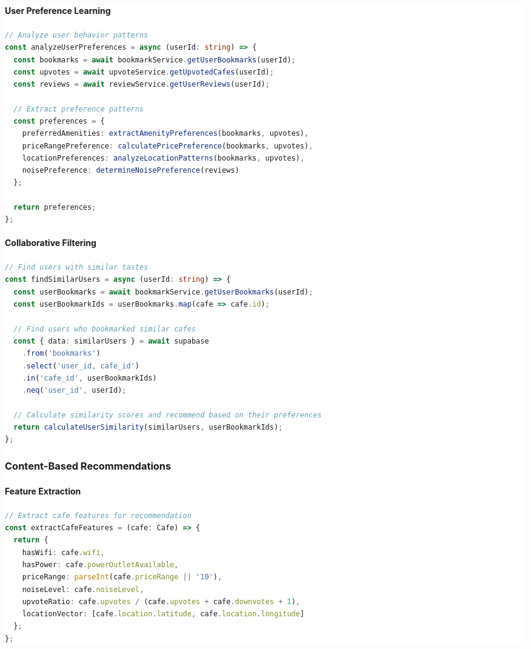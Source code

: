 #### User Preference Learning
```typescript
// Analyze user behavior patterns
const analyzeUserPreferences = async (userId: string) => {
  const bookmarks = await bookmarkService.getUserBookmarks(userId);
  const upvotes = await upvoteService.getUpvotedCafes(userId);
  const reviews = await reviewService.getUserReviews(userId);
  
  // Extract preference patterns
  const preferences = {
    preferredAmenities: extractAmenityPreferences(bookmarks, upvotes),
    priceRangePreference: calculatePricePreference(bookmarks, upvotes),
    locationPreferences: analyzeLocationPatterns(bookmarks, upvotes),
    noisePreference: determineNoisePreference(reviews)
  };
  
  return preferences;
};
```

#### Collaborative Filtering
```typescript
// Find users with similar tastes
const findSimilarUsers = async (userId: string) => {
  const userBookmarks = await bookmarkService.getUserBookmarks(userId);
  const userBookmarkIds = userBookmarks.map(cafe => cafe.id);
  
  // Find users who bookmarked similar cafes
  const { data: similarUsers } = await supabase
    .from('bookmarks')
    .select('user_id, cafe_id')
    .in('cafe_id', userBookmarkIds)
    .neq('user_id', userId);
  
  // Calculate similarity scores and recommend based on their preferences
  return calculateUserSimilarity(similarUsers, userBookmarkIds);
};
```

### Content-Based Recommendations

#### Feature Extraction
```typescript
// Extract cafe features for recommendation
const extractCafeFeatures = (cafe: Cafe) => {
  return {
    hasWifi: cafe.wifi,
    hasPower: cafe.powerOutletAvailable,
    priceRange: parseInt(cafe.priceRange || '10'),
    noiseLevel: cafe.noiseLevel,
    upvoteRatio: cafe.upvotes / (cafe.upvotes + cafe.downvotes + 1),
    locationVector: [cafe.location.latitude, cafe.location.longitude]
  };
};
```
